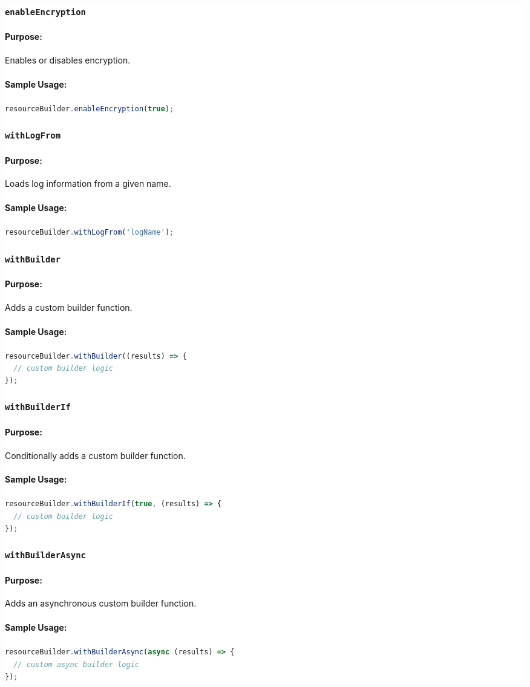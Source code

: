 ### `enableEncryption`
#### Purpose:
Enables or disables encryption.

#### Sample Usage:
```typescript
resourceBuilder.enableEncryption(true);
```

### `withLogFrom`
#### Purpose:
Loads log information from a given name.

#### Sample Usage:
```typescript
resourceBuilder.withLogFrom('logName');
```

### `withBuilder`
#### Purpose:
Adds a custom builder function.

#### Sample Usage:
```typescript
resourceBuilder.withBuilder((results) => {
  // custom builder logic
});
```

### `withBuilderIf`
#### Purpose:
Conditionally adds a custom builder function.

#### Sample Usage:
```typescript
resourceBuilder.withBuilderIf(true, (results) => {
  // custom builder logic
});
```

### `withBuilderAsync`
#### Purpose:
Adds an asynchronous custom builder function.

#### Sample Usage:
```typescript
resourceBuilder.withBuilderAsync(async (results) => {
  // custom async builder logic
});
```
